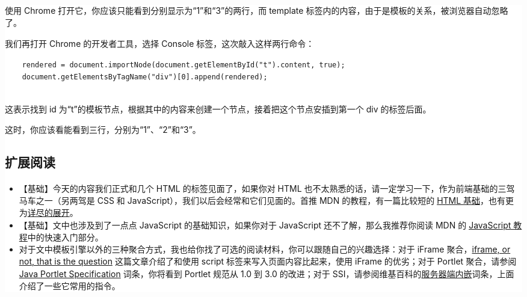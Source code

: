 使用 Chrome 打开它，你应该只能看到分别显示为“1”和“3”的两行，而 template 标签内的内容，由于是模板的关系，被浏览器自动忽略了。

我们再打开 Chrome 的开发者工具，选择 Console 标签，这次敲入这样两行命令：

```
    rendered = document.importNode(document.getElementById("t").content, true);
    document.getElementsByTagName("div")[0].append(rendered);
    

```

这表示找到 id 为“t”的模板节点，根据其中的内容来创建一个节点，接着把这个节点安插到第一个 div 的标签后面。

这时，你应该看能看到三行，分别为“1”、“2”和“3”。

## 扩展阅读

* 【基础】今天的内容我们正式和几个 HTML 的标签见面了，如果你对 HTML 也不太熟悉的话，请一定学习一下，作为前端基础的三驾马车之一（另两驾是 CSS 和 JavaScript），我们以后会经常和它们见面的。首推 MDN 的教程，有一篇比较短的 [HTML 基础](https://developer.mozilla.org/zh-CN/docs/Learn/Getting_started_with_the_web/HTML_basics)，也有更为[详尽的展开](https://developer.mozilla.org/zh-CN/docs/Learn/HTML)。
* 【基础】文中也涉及到了一点点 JavaScript 的基础知识，如果你对于 JavaScript 还不了解，那么我推荐你阅读 MDN 的 [JavaScript 教程](https://developer.mozilla.org/zh-CN/docs/Web/JavaScript)中的快速入门部分。
* 对于文中模板引擎以外的三种聚合方式，我也给你找了可选的阅读材料，你可以跟随自己的兴趣选择：对于 iFrame 聚合，[iframe, or not, that is the question](https://krasimirtsonev.com/blog/article/iframe-or-not-that-is-the-question) 这篇文章介绍了和使用 script 标签来写入页面内容比起来，使用 iFrame 的优劣；对于 Portlet 聚合，请参阅 [Java Portlet Specification](https://en.wikipedia.org/wiki/Java_Portlet_Specification) 词条，你将看到 Portlet 规范从 1.0 到 3.0 的改进；对于 SSI，请参阅维基百科的[服务器端内嵌](https://zh.wikipedia.org/wiki/%E6%9C%8D%E5%8A%A1%E5%99%A8%E7%AB%AF%E5%86%85%E5%B5%8C)词条，上面介绍了一些它常用的指令。